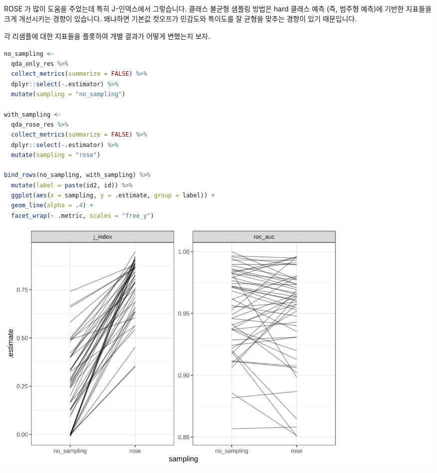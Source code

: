 ROSE 가 많이 도움을 주었는데 특히 J-인덱스에서 그렇습니다. 
클래스 불균형 샘플링 방법은 hard 클래스 예측 (즉, 범주형 예측)에 기반한 지표들을 크게 개선시키는 경향이 있습니다. 
왜냐하면 기본값 컷오프가 민감도와 특이도를 잘 균형을 맞추는 경향이 있기 때문입니다.

각 리샘플에 대한 지표들을 플롯하여 개별 결과가 어떻게 변했는지 보자.


```r
no_sampling <- 
  qda_only_res %>% 
  collect_metrics(summarize = FALSE) %>% 
  dplyr::select(-.estimator) %>% 
  mutate(sampling = "no_sampling")

with_sampling <- 
  qda_rose_res %>% 
  collect_metrics(summarize = FALSE) %>% 
  dplyr::select(-.estimator) %>% 
  mutate(sampling = "rose")

bind_rows(no_sampling, with_sampling) %>% 
  mutate(label = paste(id2, id)) %>%  
  ggplot(aes(x = sampling, y = .estimate, group = label)) + 
  geom_line(alpha = .4) + 
  facet_wrap(~ .metric, scales = "free_y")
```

<img src="figs/merge-metrics-1.svg" width="672" />
